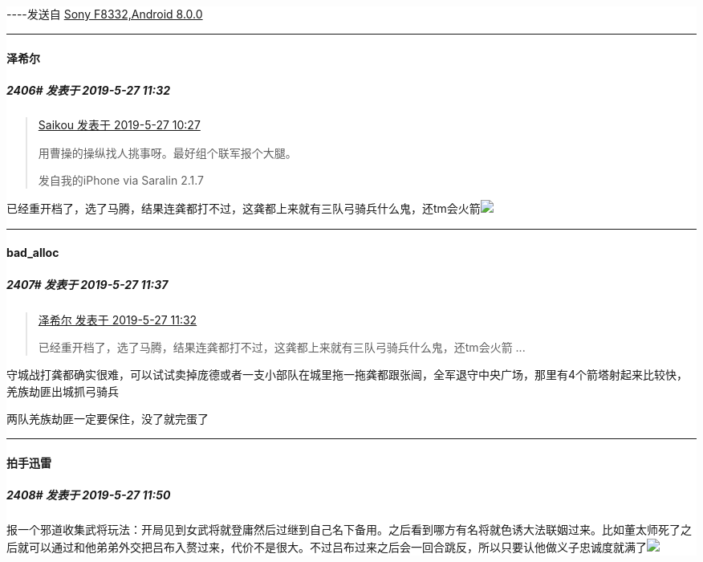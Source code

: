 
----发送自 [Sony F8332,Android 8.0.0](http://stage1.5j4m.com/?1.33)







*****

####  泽希尔  
##### 2406#       发表于 2019-5-27 11:32



<blockquote><a href="httphttps://bbs.saraba1st.com/2b/forum.php?mod=redirect&amp;goto=findpost&amp;pid=43867962&amp;ptid=1574255" target="_blank">Saikou 发表于 2019-5-27 10:27</a>

用曹操的操纵找人挑事呀。最好组个联军报个大腿。


发自我的iPhone via Saralin 2.1.7</blockquote>
已经重开档了，选了马腾，结果连龚都打不过，这龚都上来就有三队弓骑兵什么鬼，还tm会火箭<img src="https://static.saraba1st.com/image/smiley/face2017/068.png" referrerpolicy="no-referrer">







*****

####  bad_alloc  
##### 2407#       发表于 2019-5-27 11:37



<blockquote><a href="httphttps://bbs.saraba1st.com/2b/forum.php?mod=redirect&amp;goto=findpost&amp;pid=43869233&amp;ptid=1574255" target="_blank">泽希尔 发表于 2019-5-27 11:32</a>

已经重开档了，选了马腾，结果连龚都打不过，这龚都上来就有三队弓骑兵什么鬼，还tm会火箭 ...</blockquote>
守城战打龚都确实很难，可以试试卖掉庞德或者一支小部队在城里拖一拖龚都跟张闿，全军退守中央广场，那里有4个箭塔射起来比较快，羌族劫匪出城抓弓骑兵

两队羌族劫匪一定要保住，没了就完蛋了







*****

####  拍手迅雷  
##### 2408#       发表于 2019-5-27 11:50




报一个邪道收集武将玩法：开局见到女武将就登庸然后过继到自己名下备用。之后看到哪方有名将就色诱大法联姻过来。比如董太师死了之后就可以通过和他弟弟外交把吕布入赘过来，代价不是很大。不过吕布过来之后会一回合跳反，所以只要认他做义子忠诚度就满了<img src="https://static.saraba1st.com/image/smiley/face2017/053.png" referrerpolicy="no-referrer">






